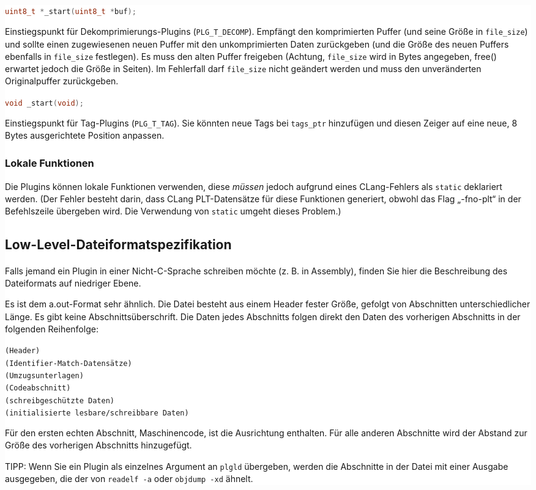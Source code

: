 ```c
uint8_t *_start(uint8_t *buf);
```
Einstiegspunkt für Dekomprimierungs-Plugins (`PLG_T_DECOMP`). Empfängt den komprimierten Puffer (und seine Größe in `file_size`)
und sollte einen zugewiesenen neuen Puffer mit den unkomprimierten Daten zurückgeben (und die Größe des neuen Puffers ebenfalls in
`file_size` festlegen). Es muss den alten Puffer freigeben (Achtung, `file_size` wird in Bytes angegeben, free() erwartet jedoch
die Größe in Seiten). Im Fehlerfall darf `file_size` nicht geändert werden und muss den unveränderten Originalpuffer zurückgeben.

```c
void _start(void);
```
Einstiegspunkt für Tag-Plugins (`PLG_T_TAG`). Sie könnten neue Tags bei `tags_ptr` hinzufügen und diesen Zeiger auf eine neue,
8 Bytes ausgerichtete Position anpassen.
​
### Lokale Funktionen

Die Plugins können lokale Funktionen verwenden, diese *müssen* jedoch aufgrund eines CLang-Fehlers als `static` deklariert werden.
(Der Fehler besteht darin, dass CLang PLT-Datensätze für diese Funktionen generiert, obwohl das Flag „-fno-plt“ in der Befehlszeile
übergeben wird. Die Verwendung von `static` umgeht dieses Problem.)

Low-Level-Dateiformatspezifikation
----------------------------------

Falls jemand ein Plugin in einer Nicht-C-Sprache schreiben möchte (z. B. in Assembly), finden Sie hier die Beschreibung des
Dateiformats auf niedriger Ebene.

Es ist dem a.out-Format sehr ähnlich. Die Datei besteht aus einem Header fester Größe, gefolgt von Abschnitten unterschiedlicher
Länge. Es gibt keine Abschnittsüberschrift. Die Daten jedes Abschnitts folgen direkt den Daten des vorherigen Abschnitts in der
folgenden Reihenfolge:

```
(Header)
(Identifier-Match-Datensätze)
(Umzugsunterlagen)
(Codeabschnitt)
(schreibgeschützte Daten)
(initialisierte lesbare/schreibbare Daten)
```

Für den ersten echten Abschnitt, Maschinencode, ist die Ausrichtung enthalten. Für alle anderen Abschnitte wird der Abstand zur
Größe des vorherigen Abschnitts hinzugefügt.

TIPP: Wenn Sie ein Plugin als einzelnes Argument an `plgld` übergeben, werden die Abschnitte in der Datei mit einer Ausgabe
ausgegeben, die der von `readelf -a` oder `objdump -xd` ähnelt.
